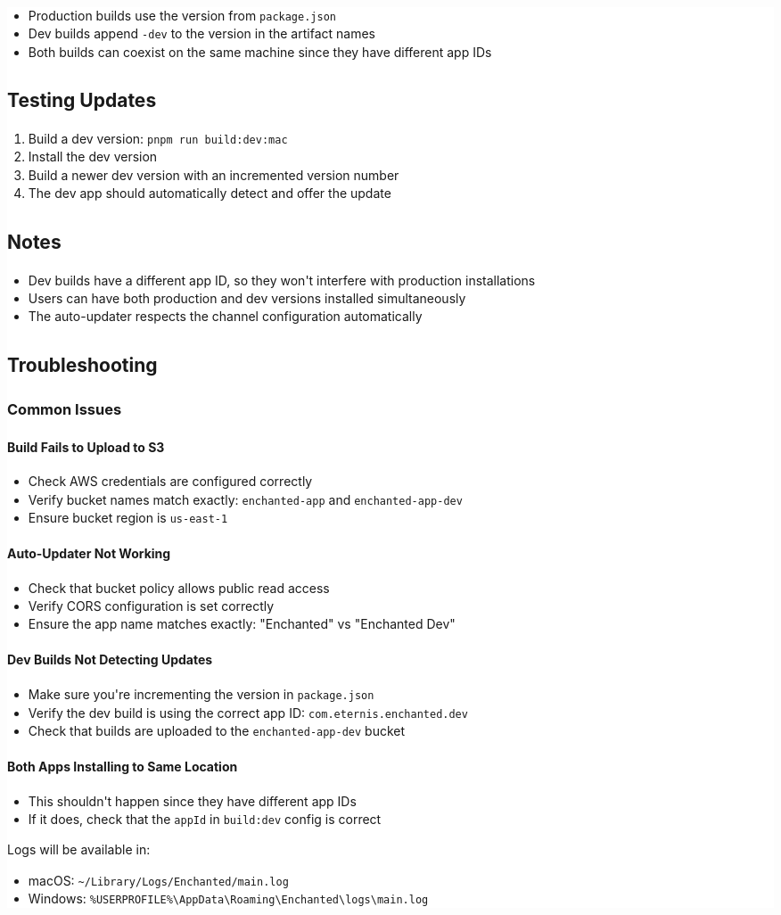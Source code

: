 - Production builds use the version from `package.json`
- Dev builds append `-dev` to the version in the artifact names
- Both builds can coexist on the same machine since they have different app IDs

## Testing Updates

1. Build a dev version: `pnpm run build:dev:mac`
2. Install the dev version
3. Build a newer dev version with an incremented version number
4. The dev app should automatically detect and offer the update

## Notes

- Dev builds have a different app ID, so they won't interfere with production installations
- Users can have both production and dev versions installed simultaneously
- The auto-updater respects the channel configuration automatically

## Troubleshooting

### Common Issues

#### Build Fails to Upload to S3

- Check AWS credentials are configured correctly
- Verify bucket names match exactly: `enchanted-app` and `enchanted-app-dev`
- Ensure bucket region is `us-east-1`

#### Auto-Updater Not Working

- Check that bucket policy allows public read access
- Verify CORS configuration is set correctly
- Ensure the app name matches exactly: "Enchanted" vs "Enchanted Dev"

#### Dev Builds Not Detecting Updates

- Make sure you're incrementing the version in `package.json`
- Verify the dev build is using the correct app ID: `com.eternis.enchanted.dev`
- Check that builds are uploaded to the `enchanted-app-dev` bucket

#### Both Apps Installing to Same Location

- This shouldn't happen since they have different app IDs
- If it does, check that the `appId` in `build:dev` config is correct

Logs will be available in:

- macOS: `~/Library/Logs/Enchanted/main.log`
- Windows: `%USERPROFILE%\AppData\Roaming\Enchanted\logs\main.log`

